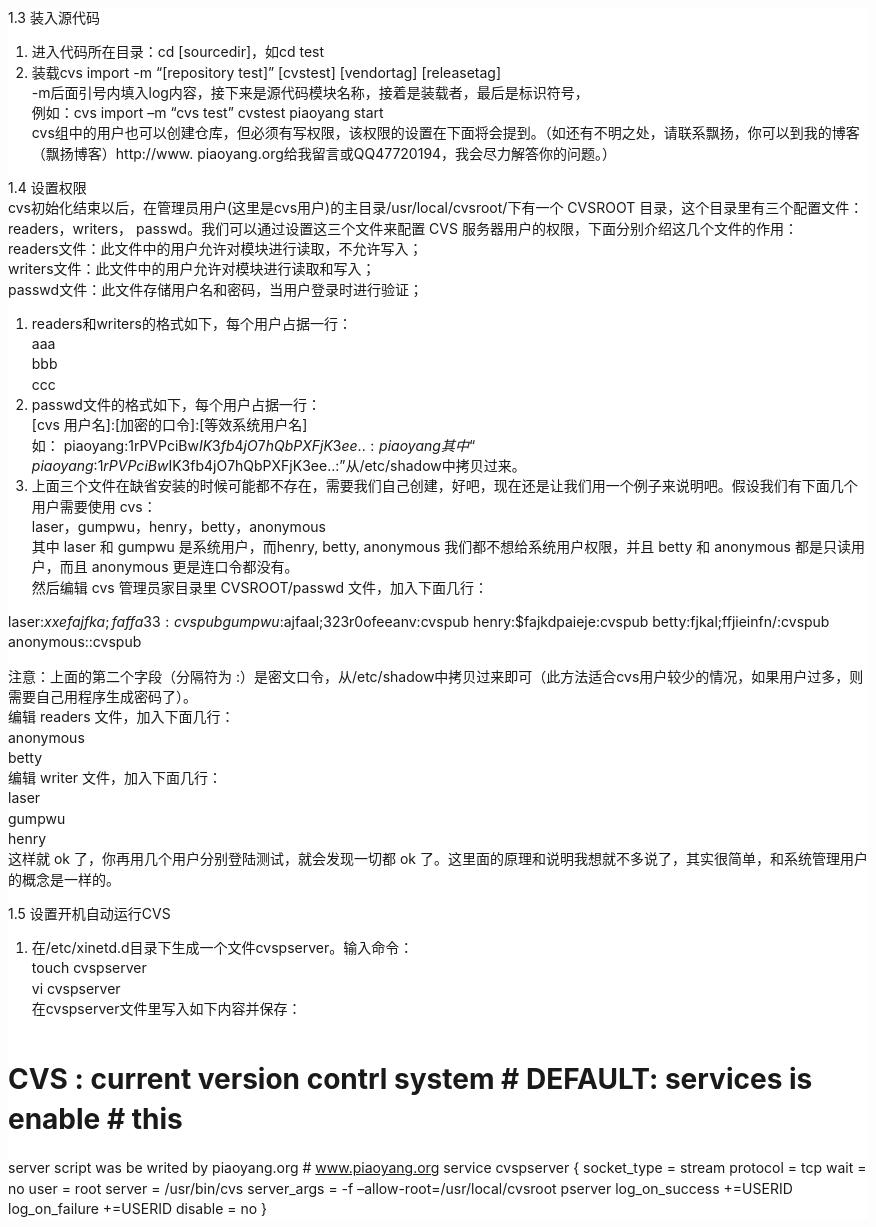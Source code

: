 1.3 装入源代码  
1) 进入代码所在目录：cd [sourcedir]，如cd test  
2) 装载cvs import -m “[repository test]” [cvstest] [vendortag] [releasetag]  
-m后面引号内填入log内容，接下来是源代码模块名称，接着是装载者，最后是标识符号，   
例如：cvs import –m “cvs test” cvstest piaoyang start  
cvs组中的用户也可以创建仓库，但必须有写权限，该权限的设置在下面将会提到。（如还有不明之处，请联系飘扬，你可以到我的博客（飘扬博客）http://www.
piaoyang.org给我留言或QQ47720194，我会尽力解答你的问题。）

1.4 设置权限  
cvs初始化结束以后，在管理员用户(这里是cvs用户)的主目录/usr/local/cvsroot/下有一个 CVSROOT
目录，这个目录里有三个配置文件：readers，writers， passwd。我们可以通过设置这三个文件来配置 CVS
服务器用户的权限，下面分别介绍这几个文件的作用：  
readers文件：此文件中的用户允许对模块进行读取，不允许写入；  
writers文件：此文件中的用户允许对模块进行读取和写入；  
passwd文件：此文件存储用户名和密码，当用户登录时进行验证；  
1) readers和writers的格式如下，每个用户占据一行：  
aaa  
bbb  
ccc  
2) passwd文件的格式如下，每个用户占据一行：  
[cvs 用户名]:[加密的口令]:[等效系统用户名]  
如： piaoyang:$1$rPVPciBw$IK3fb4jO7hQbPXFjK3ee..:piaoyang  
其中“piaoyang:$1$rPVPciBw$IK3fb4jO7hQbPXFjK3ee..:”从/etc/shadow中拷贝过来。  
3) 上面三个文件在缺省安装的时候可能都不存在，需要我们自己创建，好吧，现在还是让我们用一个例子来说明吧。假设我们有下面几个用户需要使用 cvs：  
laser，gumpwu，henry，betty，anonymous  
其中 laser 和 gumpwu 是系统用户，而henry, betty, anonymous 我们都不想给系统用户权限，并且 betty 和
anonymous 都是只读用户，而且 anonymous 更是连口令都没有。  
然后编辑 cvs 管理员家目录里 CVSROOT/passwd 文件，加入下面几行：

laser:$xxefajfka;faffa33:cvspub gumpwu:$ajfaal;323r0ofeeanv:cvspub
henry:$fajkdpaieje:cvspub betty:fjkal;ffjieinfn/:cvspub anonymous::cvspub

注意：上面的第二个字段（分隔符为
:）是密文口令，从/etc/shadow中拷贝过来即可（此方法适合cvs用户较少的情况，如果用户过多，则需要自己用程序生成密码了）。  
编辑 readers 文件，加入下面几行：  
anonymous  
betty  
编辑 writer 文件，加入下面几行：  
laser  
gumpwu  
henry  
这样就 ok 了，你再用几个用户分别登陆测试，就会发现一切都 ok 了。这里面的原理和说明我想就不多说了，其实很简单，和系统管理用户的概念是一样的。

1.5 设置开机自动运行CVS  
1) 在/etc/xinetd.d目录下生成一个文件cvspserver。输入命令：  
touch cvspserver  
vi cvspserver  
在cvspserver文件里写入如下内容并保存：  
# CVS : current version contrl system # DEFAULT: services is enable # this
server script was be writed by piaoyang.org # www.piaoyang.org service
cvspserver { socket_type = stream protocol = tcp wait = no user = root server
= /usr/bin/cvs server_args = -f –allow-root=/usr/local/cvsroot pserver
log_on_success +=USERID log_on_failure +=USERID disable = no }
